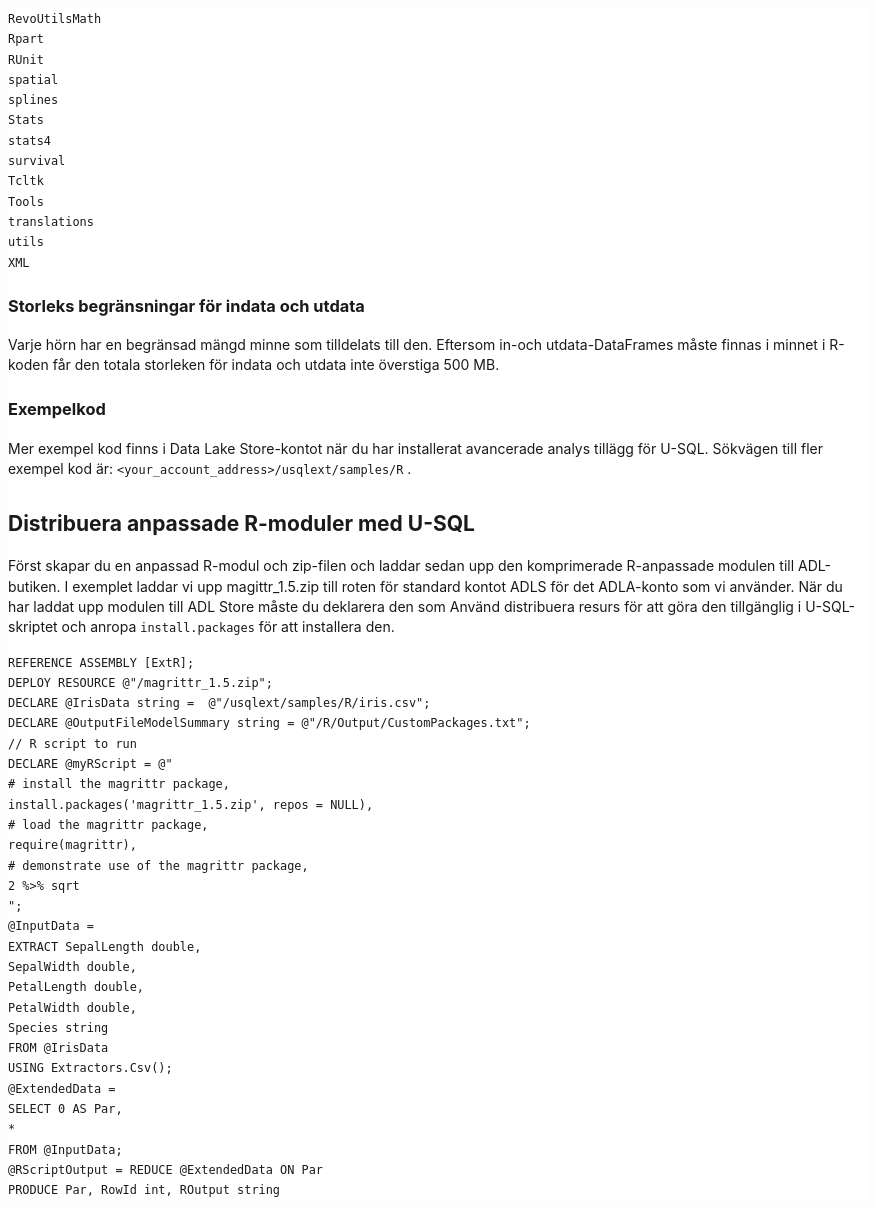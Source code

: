 ```usql
RevoUtilsMath
Rpart
RUnit
spatial
splines
Stats
stats4
survival
Tcltk
Tools
translations
utils
XML
```

### <a name="input-and-output-size-limitations"></a>Storleks begränsningar för indata och utdata

Varje hörn har en begränsad mängd minne som tilldelats till den. Eftersom in-och utdata-DataFrames måste finnas i minnet i R-koden får den totala storleken för indata och utdata inte överstiga 500 MB.

### <a name="sample-code"></a>Exempelkod

Mer exempel kod finns i Data Lake Store-kontot när du har installerat avancerade analys tillägg för U-SQL. Sökvägen till fler exempel kod är: `<your_account_address>/usqlext/samples/R` .

## <a name="deploying-custom-r-modules-with-u-sql"></a>Distribuera anpassade R-moduler med U-SQL

Först skapar du en anpassad R-modul och zip-filen och laddar sedan upp den komprimerade R-anpassade modulen till ADL-butiken. I exemplet laddar vi upp magittr_1.5.zip till roten för standard kontot ADLS för det ADLA-konto som vi använder. När du har laddat upp modulen till ADL Store måste du deklarera den som Använd distribuera resurs för att göra den tillgänglig i U-SQL-skriptet och anropa `install.packages` för att installera den.

```usql
REFERENCE ASSEMBLY [ExtR];
DEPLOY RESOURCE @"/magrittr_1.5.zip";
DECLARE @IrisData string =  @"/usqlext/samples/R/iris.csv";
DECLARE @OutputFileModelSummary string = @"/R/Output/CustomPackages.txt";
// R script to run
DECLARE @myRScript = @"
# install the magrittr package,
install.packages('magrittr_1.5.zip', repos = NULL),
# load the magrittr package,
require(magrittr),
# demonstrate use of the magrittr package,
2 %>% sqrt
";
@InputData =
EXTRACT SepalLength double,
SepalWidth double,
PetalLength double,
PetalWidth double,
Species string
FROM @IrisData
USING Extractors.Csv();
@ExtendedData =
SELECT 0 AS Par,
*
FROM @InputData;
@RScriptOutput = REDUCE @ExtendedData ON Par
PRODUCE Par, RowId int, ROutput string
```